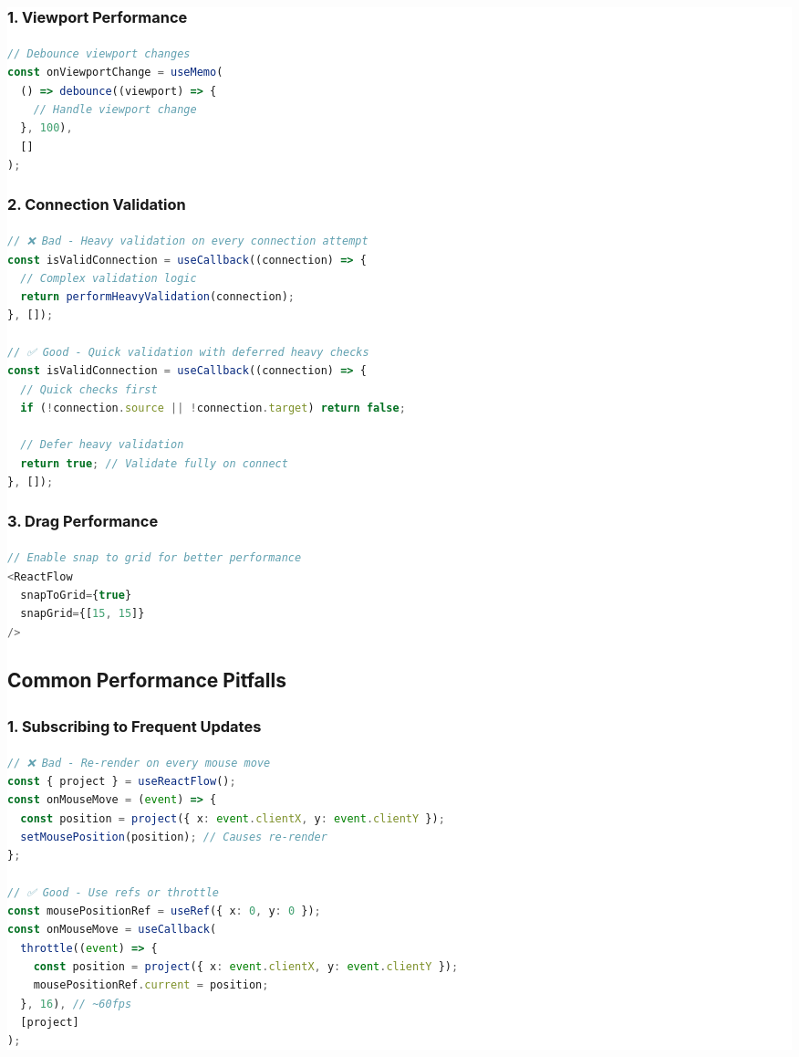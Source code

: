 ### 1. **Viewport Performance**
```typescript
// Debounce viewport changes
const onViewportChange = useMemo(
  () => debounce((viewport) => {
    // Handle viewport change
  }, 100),
  []
);
```

### 2. **Connection Validation**
```typescript
// ❌ Bad - Heavy validation on every connection attempt
const isValidConnection = useCallback((connection) => {
  // Complex validation logic
  return performHeavyValidation(connection);
}, []);

// ✅ Good - Quick validation with deferred heavy checks
const isValidConnection = useCallback((connection) => {
  // Quick checks first
  if (!connection.source || !connection.target) return false;
  
  // Defer heavy validation
  return true; // Validate fully on connect
}, []);
```

### 3. **Drag Performance**
```typescript
// Enable snap to grid for better performance
<ReactFlow
  snapToGrid={true}
  snapGrid={[15, 15]}
/>
```

## Common Performance Pitfalls

### 1. **Subscribing to Frequent Updates**
```typescript
// ❌ Bad - Re-render on every mouse move
const { project } = useReactFlow();
const onMouseMove = (event) => {
  const position = project({ x: event.clientX, y: event.clientY });
  setMousePosition(position); // Causes re-render
};

// ✅ Good - Use refs or throttle
const mousePositionRef = useRef({ x: 0, y: 0 });
const onMouseMove = useCallback(
  throttle((event) => {
    const position = project({ x: event.clientX, y: event.clientY });
    mousePositionRef.current = position;
  }, 16), // ~60fps
  [project]
);
```
